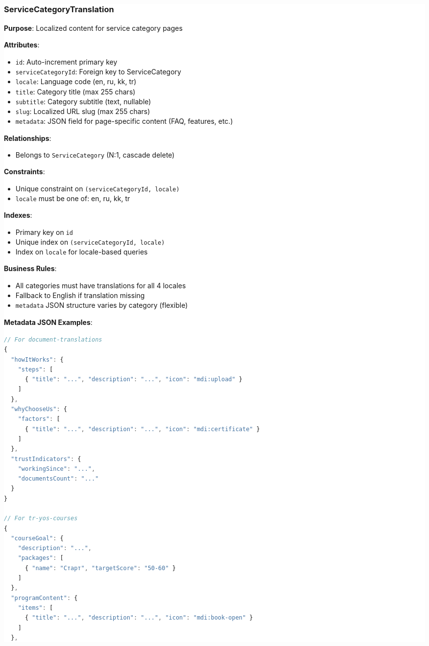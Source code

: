 ### ServiceCategoryTranslation

**Purpose**: Localized content for service category pages

**Attributes**:

- `id`: Auto-increment primary key
- `serviceCategoryId`: Foreign key to ServiceCategory
- `locale`: Language code (en, ru, kk, tr)
- `title`: Category title (max 255 chars)
- `subtitle`: Category subtitle (text, nullable)
- `slug`: Localized URL slug (max 255 chars)
- `metadata`: JSON field for page-specific content (FAQ, features, etc.)

**Relationships**:

- Belongs to `ServiceCategory` (N:1, cascade delete)

**Constraints**:

- Unique constraint on `(serviceCategoryId, locale)`
- `locale` must be one of: en, ru, kk, tr

**Indexes**:

- Primary key on `id`
- Unique index on `(serviceCategoryId, locale)`
- Index on `locale` for locale-based queries

**Business Rules**:

- All categories must have translations for all 4 locales
- Fallback to English if translation missing
- `metadata` JSON structure varies by category (flexible)

**Metadata JSON Examples**:

```typescript
// For document-translations
{
  "howItWorks": {
    "steps": [
      { "title": "...", "description": "...", "icon": "mdi:upload" }
    ]
  },
  "whyChooseUs": {
    "factors": [
      { "title": "...", "description": "...", "icon": "mdi:certificate" }
    ]
  },
  "trustIndicators": {
    "workingSince": "...",
    "documentsCount": "..."
  }
}

// For tr-yos-courses
{
  "courseGoal": {
    "description": "...",
    "packages": [
      { "name": "Старт", "targetScore": "50-60" }
    ]
  },
  "programContent": {
    "items": [
      { "title": "...", "description": "...", "icon": "mdi:book-open" }
    ]
  },
```